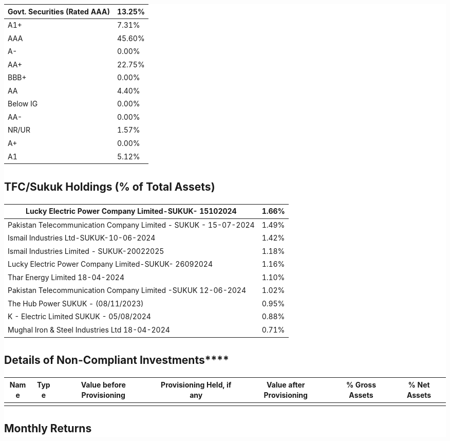 | Govt. Securities (Rated AAA) | 13.25% |
| ---------------------------- | ------ |
| A1+                          | 7.31%  |
| AAA                          | 45.60% |
| A-                           | 0.00%  |
| AA+                          | 22.75% |
| BBB+                         | 0.00%  |
| AA                           | 4.40%  |
| Below IG                     | 0.00%  |
| AA-                          | 0.00%  |
| NR/UR                        | 1.57%  |
| A+                           | 0.00%  |
| A1                           | 5.12%  |

## TFC/Sukuk Holdings (% of Total Assets)

| Lucky Electric Power Company Limited-SUKUK- 15102024            | 1.66% |
| --------------------------------------------------------------- | ----- |
| Pakistan Telecommunication Company Limited - SUKUK - 15-07-2024 | 1.49% |
| Ismail Industries Ltd-SUKUK-10-06-2024                          | 1.42% |
| Ismail Industries Limited - SUKUK-20022025                      | 1.18% |
| Lucky Electric Power Company Limited-SUKUK- 26092024            | 1.16% |
| Thar Energy Limited 18-04-2024                                  | 1.10% |
| Pakistan Telecommunication Company Limited -SUKUK 12-06-2024    | 1.02% |
| The Hub Power SUKUK - (08/11/2023)                              | 0.95% |
| K - Electric Limited SUKUK - 05/08/2024                         | 0.88% |
| Mughal Iron & Steel Industries Ltd 18-04-2024                   | 0.71% |

## Details of Non-Compliant Investments\*\*\*\*

| Name | Type | Value before Provisioning | Provisioning Held, if any | Value after Provisioning | % Gross Assets | % Net Assets |
| ---- | ---- | ------------------------- | ------------------------- | ------------------------ | -------------- | ------------ |
|      |      |                           |                           |                          |                |              |

## Monthly Returns
